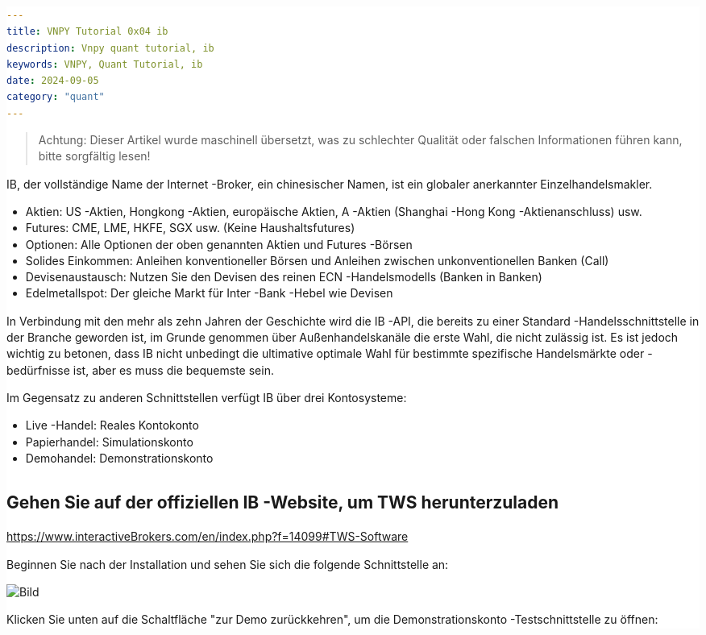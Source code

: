 ```yaml
---
title: VNPY Tutorial 0x04 ib
description: Vnpy quant tutorial, ib
keywords: VNPY, Quant Tutorial, ib
date: 2024-09-05
category: "quant" 
---
```


> Achtung: Dieser Artikel wurde maschinell übersetzt, was zu schlechter Qualität oder falschen Informationen führen kann, bitte sorgfältig lesen!


IB, der vollständige Name der Internet -Broker, ein chinesischer Namen, ist ein globaler anerkannter Einzelhandelsmakler.


- Aktien: US -Aktien, Hongkong -Aktien, europäische Aktien, A -Aktien (Shanghai -Hong Kong -Aktienanschluss) usw.
- Futures: CME, LME, HKFE, SGX usw. (Keine Haushaltsfutures)
- Optionen: Alle Optionen der oben genannten Aktien und Futures -Börsen
- Solides Einkommen: Anleihen konventioneller Börsen und Anleihen zwischen unkonventionellen Banken (Call)
- Devisenaustausch: Nutzen Sie den Devisen des reinen ECN -Handelsmodells (Banken in Banken)
- Edelmetallspot: Der gleiche Markt für Inter -Bank -Hebel wie Devisen

In Verbindung mit den mehr als zehn Jahren der Geschichte wird die IB -API, die bereits zu einer Standard -Handelsschnittstelle in der Branche geworden ist, im Grunde genommen über Außenhandelskanäle die erste Wahl, die nicht zulässig ist.
Es ist jedoch wichtig zu betonen, dass IB nicht unbedingt die ultimative optimale Wahl für bestimmte spezifische Handelsmärkte oder -bedürfnisse ist, aber es muss die bequemste sein.


Im Gegensatz zu anderen Schnittstellen verfügt IB über drei Kontosysteme:

- Live -Handel: Reales Kontokonto
- Papierhandel: Simulationskonto
- Demohandel: Demonstrationskonto

## Gehen Sie auf der offiziellen IB -Website, um TWS herunterzuladen

https://www.interactiveBrokers.com/en/index.php?f=14099#TWS-Software


Beginnen Sie nach der Installation und sehen Sie sich die folgende Schnittstelle an:

  

 ![Bild](https://mmbiz.qpic.cn/mmbiz_png/3HpBCK3bblDvicMZAqhN2Dz9LweMqfxJFYSYqX3icYVdia7N3frBENCJI62YYepItia3mUAakoJXvYQThJibbRjYZ2w/640?wx_fmt=png&tp=webp&wxfrom=5&wx_lazy=1&wx_co=1) 

  

Klicken Sie unten auf die Schaltfläche "zur Demo zurückkehren", um die Demonstrationskonto -Testschnittstelle zu öffnen:

  
